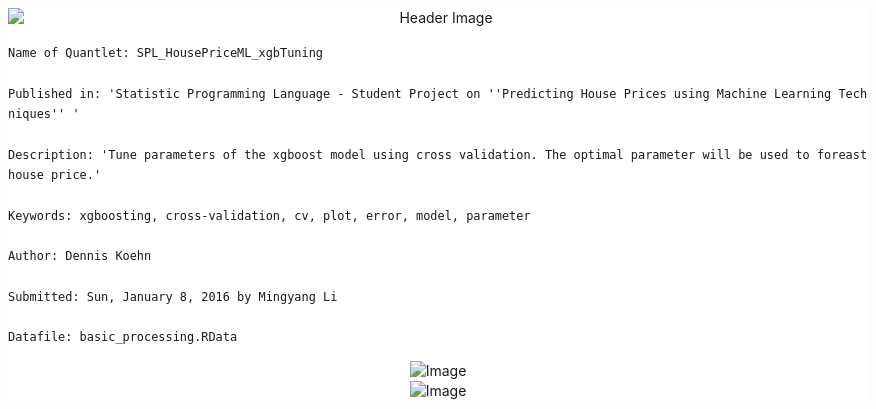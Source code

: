 <div style="margin: 0; padding: 0; text-align: center; border: none;">
<a href="https://quantlet.com" target="_blank" style="text-decoration: none; border: none;">
<img src="https://github.com/StefanGam/test-repo/blob/main/quantlet_design.png?raw=true" alt="Header Image" width="100%" style="margin: 0; padding: 0; display: block; border: none;" />
</a>
</div>

```
Name of Quantlet: SPL_HousePriceML_xgbTuning

Published in: 'Statistic Programming Language - Student Project on ''Predicting House Prices using Machine Learning Techniques'' '

Description: 'Tune parameters of the xgboost model using cross validation. The optimal parameter will be used to foreast house price.'

Keywords: xgboosting, cross-validation, cv, plot, error, model, parameter

Author: Dennis Koehn

Submitted: Sun, January 8, 2016 by Mingyang Li

Datafile: basic_processing.RData

```
<div align="center">
<img src="https://raw.githubusercontent.com/QuantLet/SPL_class_WS1617/master/SPL_HousePriceML_xgbTuning/Heatmaps.png" alt="Image" />
</div>

<div align="center">
<img src="https://raw.githubusercontent.com/QuantLet/SPL_class_WS1617/master/SPL_HousePriceML_xgbTuning/RMSEs.png" alt="Image" />
</div>

